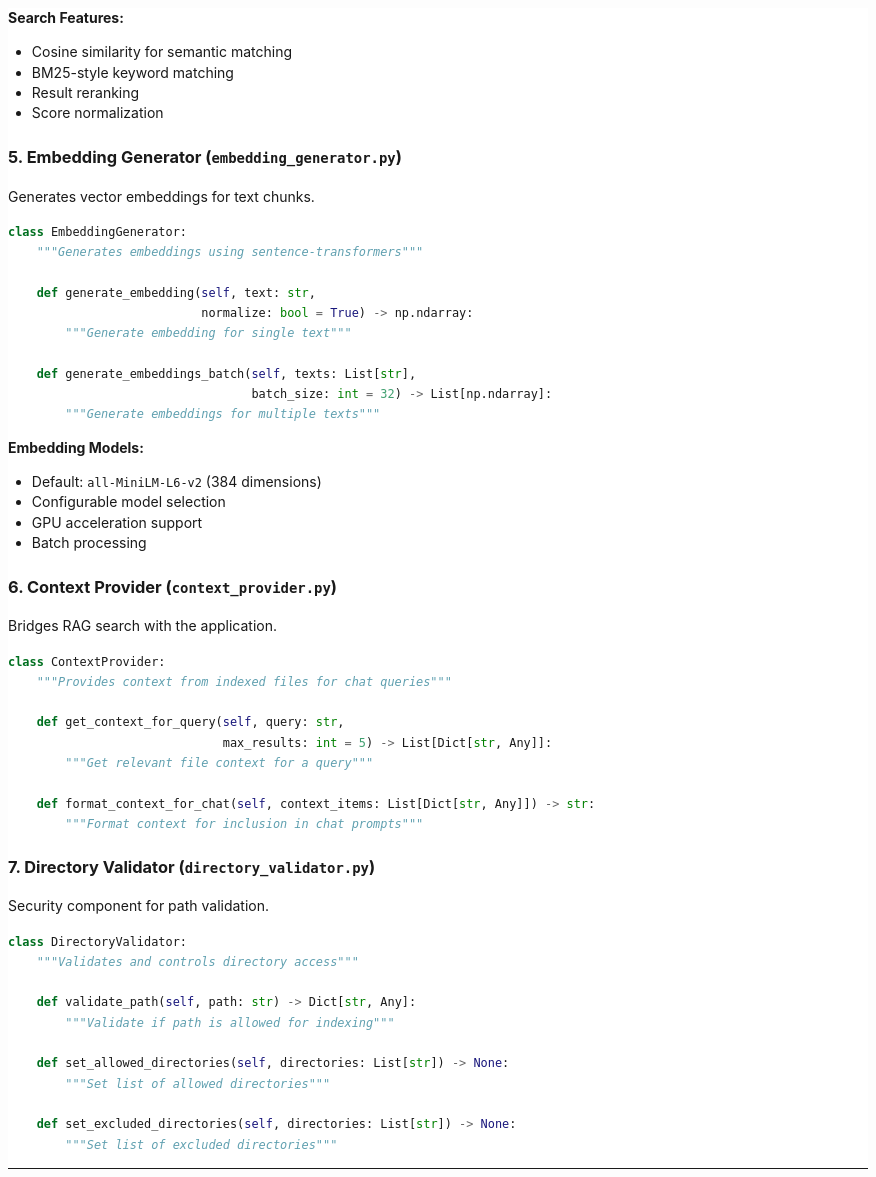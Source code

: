 **Search Features:**
- Cosine similarity for semantic matching
- BM25-style keyword matching
- Result reranking
- Score normalization

### 5. Embedding Generator (`embedding_generator.py`)

Generates vector embeddings for text chunks.

```python
class EmbeddingGenerator:
    """Generates embeddings using sentence-transformers"""
    
    def generate_embedding(self, text: str, 
                           normalize: bool = True) -> np.ndarray:
        """Generate embedding for single text"""
        
    def generate_embeddings_batch(self, texts: List[str],
                                  batch_size: int = 32) -> List[np.ndarray]:
        """Generate embeddings for multiple texts"""
```

**Embedding Models:**
- Default: `all-MiniLM-L6-v2` (384 dimensions)
- Configurable model selection
- GPU acceleration support
- Batch processing

### 6. Context Provider (`context_provider.py`)

Bridges RAG search with the application.

```python
class ContextProvider:
    """Provides context from indexed files for chat queries"""
    
    def get_context_for_query(self, query: str,
                              max_results: int = 5) -> List[Dict[str, Any]]:
        """Get relevant file context for a query"""
        
    def format_context_for_chat(self, context_items: List[Dict[str, Any]]) -> str:
        """Format context for inclusion in chat prompts"""
```

### 7. Directory Validator (`directory_validator.py`)

Security component for path validation.

```python
class DirectoryValidator:
    """Validates and controls directory access"""
    
    def validate_path(self, path: str) -> Dict[str, Any]:
        """Validate if path is allowed for indexing"""
        
    def set_allowed_directories(self, directories: List[str]) -> None:
        """Set list of allowed directories"""
        
    def set_excluded_directories(self, directories: List[str]) -> None:
        """Set list of excluded directories"""
```

---